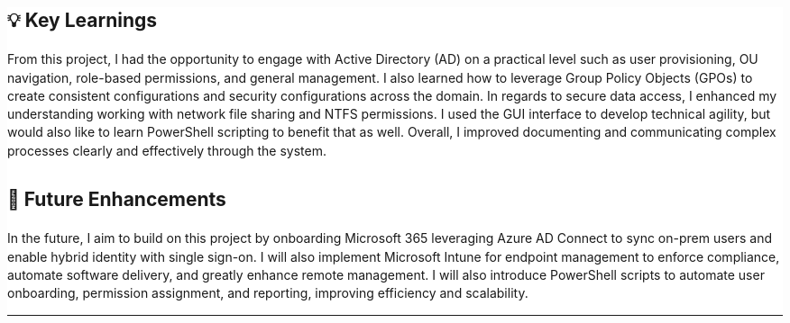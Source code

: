## 💡 Key Learnings

From this project, I had the opportunity to engage with Active Directory (AD) on a practical level such as user provisioning, OU navigation, role-based permissions, and general management. I also learned how to leverage Group Policy Objects (GPOs) to create consistent configurations and security configurations across the domain. In regards to secure data access, I enhanced my understanding working with network file sharing and NTFS permissions. I used the GUI  interface to develop technical agility, but would also like to learn PowerShell scripting to benefit that as well. Overall, I improved documenting and communicating complex processes clearly and effectively through the system.

## 🧠 Future Enhancements

In the future, I aim to build on this project by onboarding Microsoft 365 leveraging Azure AD Connect to sync on-prem users and enable hybrid identity with single sign-on. I will also implement Microsoft Intune for endpoint management to enforce compliance, automate software delivery, and greatly enhance remote management. I will also introduce PowerShell scripts to automate user onboarding, permission assignment, and reporting, improving efficiency and scalability.

---
